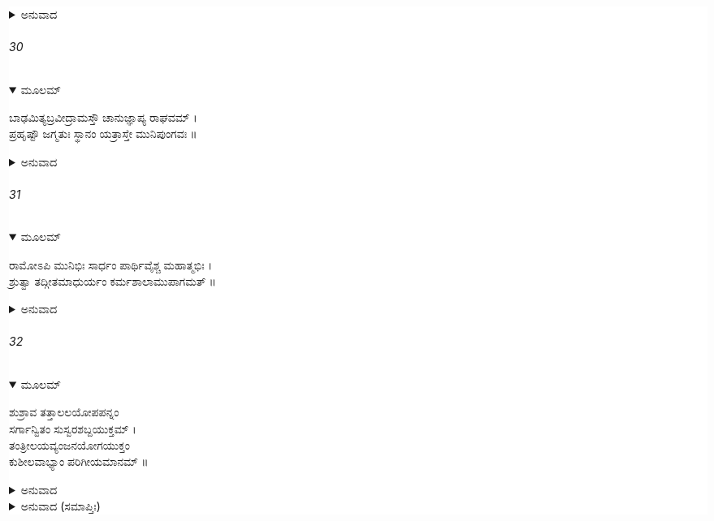 <details><summary>ಅನುವಾದ</summary></details>

###### 30


<details open><summary>ಮೂಲಮ್</summary>

ಬಾಢಮಿತ್ಯಬ್ರವೀದ್ರಾಮಸ್ತೌ ಚಾನುಜ್ಞಾಪ್ಯ ರಾಘವಮ್ ।  
ಪ್ರಹೃಷ್ಟೌ ಜಗ್ಮತುಃ ಸ್ಥಾನಂ ಯತ್ರಾಸ್ತೇ ಮುನಿಪುಂಗವಃ ॥
</details>

<details><summary>ಅನುವಾದ</summary></details>

###### 31


<details open><summary>ಮೂಲಮ್</summary>

ರಾಮೋಽಪಿ ಮುನಿಭಿಃ ಸಾರ್ಧಂ ಪಾರ್ಥಿವೈಶ್ಚ ಮಹಾತ್ಮಭಿಃ ।  
ಶ್ರುತ್ವಾ ತದ್ಗೀತಮಾಧುರ್ಯಂ ಕರ್ಮಶಾಲಾಮುಪಾಗಮತ್ ॥
</details>

<details><summary>ಅನುವಾದ</summary></details>

###### 32


<details open><summary>ಮೂಲಮ್</summary>

ಶುಶ್ರಾವ ತತ್ತಾಲಲಯೋಪಪನ್ನಂ  
ಸರ್ಗಾನ್ವಿತಂ  ಸುಸ್ವರಶಬ್ದಯುಕ್ತಮ್ ।  
ತಂತ್ರೀಲಯವ್ಯಂಜನಯೋಗಯುಕ್ತಂ  
ಕುಶೀಲವಾಭ್ಯಾಂ ಪರಿಗೀಯಮಾನಮ್ ॥
</details>

<details><summary>ಅನುವಾದ</summary></details>

<details><summary>ಅನುವಾದ (ಸಮಾಪ್ತಿಃ)</summary></details>
